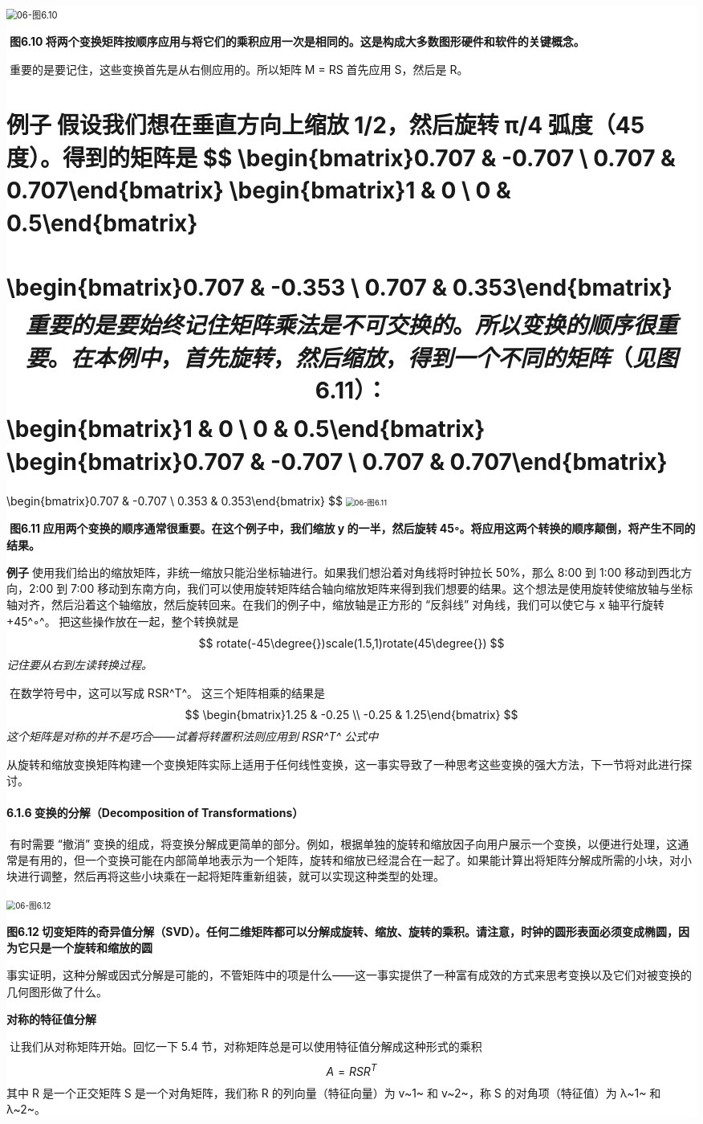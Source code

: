 <img src="Image/06/06-图6.10.png" alt="06-图6.10" style="zoom:80%;" />

​									**图6.10 将两个变换矩阵按顺序应用与将它们的乘积应用一次是相同的。这是构成大多数图形硬件和软件的关键概念。**

​		重要的是要记住，这些变换首先是从右侧应用的。所以矩阵 M = RS 首先应用 S，然后是 R。

**例子** 假设我们想在垂直方向上缩放 1/2，然后旋转 π/4 弧度（45 度）。得到的矩阵是
$$
\begin{bmatrix}0.707 & -0.707 \\ 0.707 & 0.707\end{bmatrix}
\begin{bmatrix}1 & 0 \\ 0 & 0.5\end{bmatrix}
=
\begin{bmatrix}0.707 & -0.353 \\ 0.707 & 0.353\end{bmatrix}
$$
重要的是要始终记住矩阵乘法是不可交换的。所以变换的顺序很重要。在本例中，首先旋转，然后缩放，得到一个不同的矩阵（见图 6.11）：
$$
\begin{bmatrix}1 & 0 \\ 0 & 0.5\end{bmatrix}
\begin{bmatrix}0.707 & -0.707 \\ 0.707 & 0.707\end{bmatrix}
=
\begin{bmatrix}0.707 & -0.707 \\ 0.353 & 0.353\end{bmatrix}
$$
<img src="Image/06/06-图6.11.png" alt="06-图6.11" style="zoom:67%;" />

​					**图6.11 应用两个变换的顺序通常很重要。在这个例子中，我们缩放 y 的一半，然后旋转 45◦。将应用这两个转换的顺序颠倒，将产生不同的结果。**

**例子** 使用我们给出的缩放矩阵，非统一缩放只能沿坐标轴进行。如果我们想沿着对角线将时钟拉长 50%，那么 8:00 到 1:00 移动到西北方向，2:00 到 7:00 移动到东南方向，我们可以使用旋转矩阵结合轴向缩放矩阵来得到我们想要的结果。这个想法是使用旋转使缩放轴与坐标轴对齐，然后沿着这个轴缩放，然后旋转回来。在我们的例子中，缩放轴是正方形的 “反斜线” 对角线，我们可以使它与 x 轴平行旋转 +45^◦^。  把这些操作放在一起，整个转换就是
$$
rotate(-45\degree{})scale(1.5,1)rotate(45\degree{})
$$
*记住要从右到左读转换过程。*

​		在数学符号中，这可以写成 RSR^T^。 这三个矩阵相乘的结果是
$$
\begin{bmatrix}1.25 & -0.25 \\ -0.25 & 1.25\end{bmatrix}
$$
*这个矩阵是对称的并不是巧合——试着将转置积法则应用到 RSR^T^ 公式中*

​		从旋转和缩放变换矩阵构建一个变换矩阵实际上适用于任何线性变换，这一事实导致了一种思考这些变换的强大方法，下一节将对此进行探讨。

#### 6.1.6 变换的分解（Decomposition of Transformations）

​		有时需要 “撤消” 变换的组成，将变换分解成更简单的部分。例如，根据单独的旋转和缩放因子向用户展示一个变换，以便进行处理，这通常是有用的，但一个变换可能在内部简单地表示为一个矩阵，旋转和缩放已经混合在一起了。如果能计算出将矩阵分解成所需的小块，对小块进行调整，然后再将这些小块乘在一起将矩阵重新组装，就可以实现这种类型的处理。

<img src="Image/06/06-图6.12.png" alt="06-图6.12" style="zoom:70%;" />

**图6.12 切变矩阵的奇异值分解（SVD）。任何二维矩阵都可以分解成旋转、缩放、旋转的乘积。请注意，时钟的圆形表面必须变成椭圆，因为它只是一个旋转和缩放的圆**

​		事实证明，这种分解或因式分解是可能的，不管矩阵中的项是什么——这一事实提供了一种富有成效的方式来思考变换以及它们对被变换的几何图形做了什么。

**对称的特征值分解**

​		让我们从对称矩阵开始。回忆一下 5.4 节，对称矩阵总是可以使用特征值分解成这种形式的乘积
$$
A = RSR^{T}
$$
其中 R 是一个正交矩阵 S 是一个对角矩阵，我们称 R 的列向量（特征向量）为 v~1~ 和 v~2~，称 S 的对角项（特征值）为 λ~1~ 和 λ~2~。
